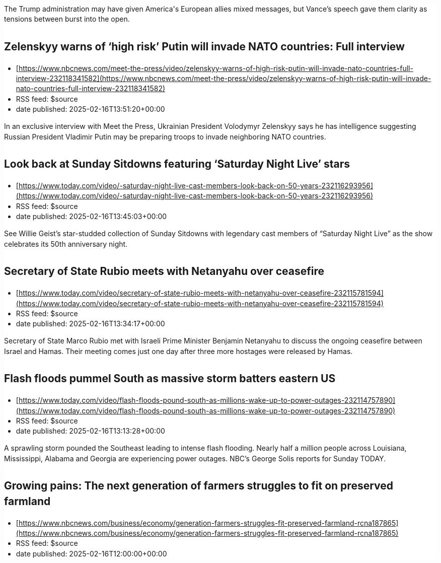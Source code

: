 The Trump administration may have given America's European allies mixed messages, but Vance’s speech gave them clarity as tensions between burst into the open.

## Zelenskyy warns of ‘high risk’ Putin will invade NATO countries: Full interview
 - [https://www.nbcnews.com/meet-the-press/video/zelenskyy-warns-of-high-risk-putin-will-invade-nato-countries-full-interview-232118341582](https://www.nbcnews.com/meet-the-press/video/zelenskyy-warns-of-high-risk-putin-will-invade-nato-countries-full-interview-232118341582)
 - RSS feed: $source
 - date published: 2025-02-16T13:51:20+00:00

In an exclusive interview with Meet the Press, Ukrainian President Volodymyr Zelenskyy says he has intelligence suggesting Russian President Vladimir Putin may be preparing troops to invade neighboring NATO countries.

## Look back at Sunday Sitdowns featuring ‘Saturday Night Live’ stars
 - [https://www.today.com/video/-saturday-night-live-cast-members-look-back-on-50-years-232116293956](https://www.today.com/video/-saturday-night-live-cast-members-look-back-on-50-years-232116293956)
 - RSS feed: $source
 - date published: 2025-02-16T13:45:03+00:00

See Willie Geist’s star-studded collection of Sunday Sitdowns with legendary cast members of “Saturday Night Live” as the show celebrates its 50th anniversary night.

## Secretary of State Rubio meets with Netanyahu over ceasefire
 - [https://www.today.com/video/secretary-of-state-rubio-meets-with-netanyahu-over-ceasefire-232115781594](https://www.today.com/video/secretary-of-state-rubio-meets-with-netanyahu-over-ceasefire-232115781594)
 - RSS feed: $source
 - date published: 2025-02-16T13:34:17+00:00

Secretary of State Marco Rubio met with Israeli Prime Minister Benjamin Netanyahu to discuss the ongoing ceasefire between Israel and Hamas. Their meeting comes just one day after three more hostages were released by Hamas.

## Flash floods pummel South as massive storm batters eastern US
 - [https://www.today.com/video/flash-floods-pound-south-as-millions-wake-up-to-power-outages-232114757890](https://www.today.com/video/flash-floods-pound-south-as-millions-wake-up-to-power-outages-232114757890)
 - RSS feed: $source
 - date published: 2025-02-16T13:13:28+00:00

A sprawling storm pounded the Southeast leading to intense flash flooding. Nearly half a million people across Louisiana, Mississippi, Alabama and Georgia are experiencing power outages. NBC’s George Solis reports for Sunday TODAY.

## Growing pains: The next generation of farmers struggles to fit on preserved farmland
 - [https://www.nbcnews.com/business/economy/generation-farmers-struggles-fit-preserved-farmland-rcna187865](https://www.nbcnews.com/business/economy/generation-farmers-struggles-fit-preserved-farmland-rcna187865)
 - RSS feed: $source
 - date published: 2025-02-16T12:00:00+00:00
